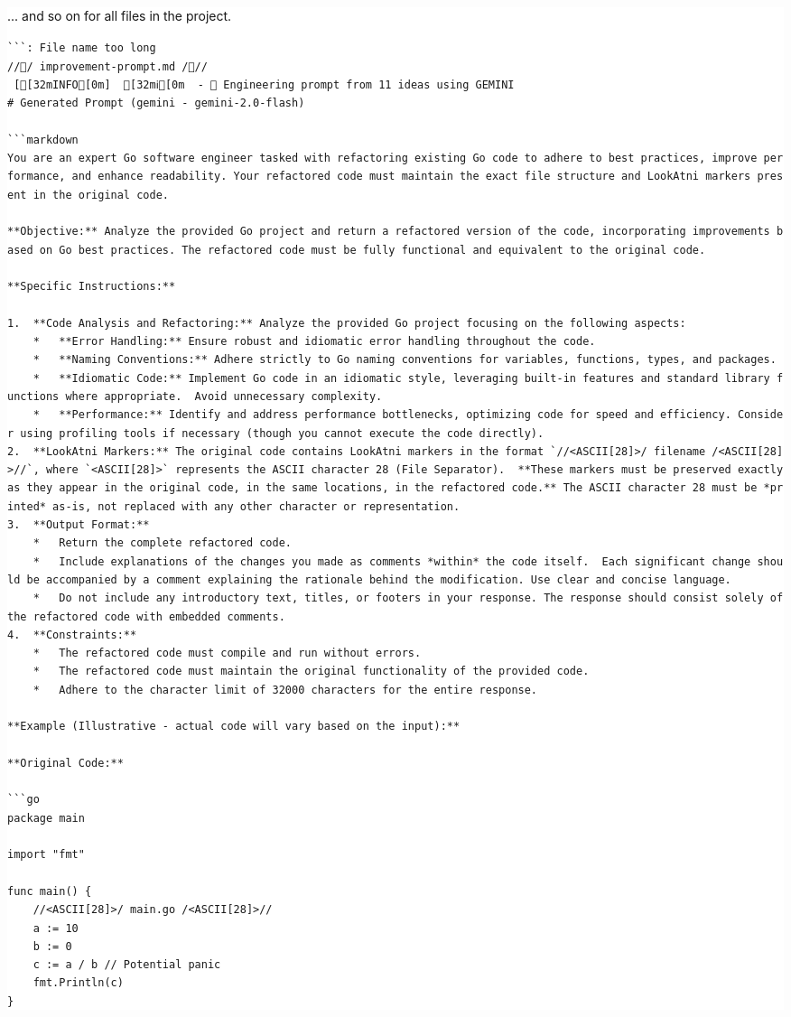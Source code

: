... and so on for all files in the project.

```
```: File name too long
/// improvement-prompt.md ///
 [[32mINFO[0m]  [32mℹ️[0m  - 🔨 Engineering prompt from 11 ideas using GEMINI
# Generated Prompt (gemini - gemini-2.0-flash)

```markdown
You are an expert Go software engineer tasked with refactoring existing Go code to adhere to best practices, improve performance, and enhance readability. Your refactored code must maintain the exact file structure and LookAtni markers present in the original code.

**Objective:** Analyze the provided Go project and return a refactored version of the code, incorporating improvements based on Go best practices. The refactored code must be fully functional and equivalent to the original code.

**Specific Instructions:**

1.  **Code Analysis and Refactoring:** Analyze the provided Go project focusing on the following aspects:
    *   **Error Handling:** Ensure robust and idiomatic error handling throughout the code.
    *   **Naming Conventions:** Adhere strictly to Go naming conventions for variables, functions, types, and packages.
    *   **Idiomatic Code:** Implement Go code in an idiomatic style, leveraging built-in features and standard library functions where appropriate.  Avoid unnecessary complexity.
    *   **Performance:** Identify and address performance bottlenecks, optimizing code for speed and efficiency. Consider using profiling tools if necessary (though you cannot execute the code directly).
2.  **LookAtni Markers:** The original code contains LookAtni markers in the format `//<ASCII[28]>/ filename /<ASCII[28]>//`, where `<ASCII[28]>` represents the ASCII character 28 (File Separator).  **These markers must be preserved exactly as they appear in the original code, in the same locations, in the refactored code.** The ASCII character 28 must be *printed* as-is, not replaced with any other character or representation.
3.  **Output Format:**
    *   Return the complete refactored code.
    *   Include explanations of the changes you made as comments *within* the code itself.  Each significant change should be accompanied by a comment explaining the rationale behind the modification. Use clear and concise language.
    *   Do not include any introductory text, titles, or footers in your response. The response should consist solely of the refactored code with embedded comments.
4.  **Constraints:**
    *   The refactored code must compile and run without errors.
    *   The refactored code must maintain the original functionality of the provided code.
    *   Adhere to the character limit of 32000 characters for the entire response.

**Example (Illustrative - actual code will vary based on the input):**

**Original Code:**

```go
package main

import "fmt"

func main() {
    //<ASCII[28]>/ main.go /<ASCII[28]>//
    a := 10
    b := 0
    c := a / b // Potential panic
    fmt.Println(c)
}
```
